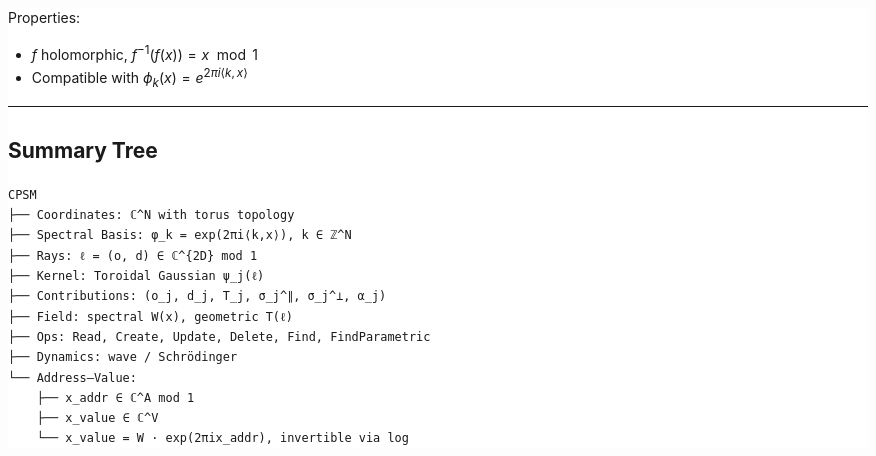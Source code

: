 
Properties:

- $f$ holomorphic, $f^{-1}(f(x)) = x \mod 1$
- Compatible with $\phi_k(x) = e^{2\pi i \langle k, x \rangle}$

---

## Summary Tree

```plaintext
CPSM
├── Coordinates: ℂ^N with torus topology
├── Spectral Basis: φ_k = exp(2πi⟨k,x⟩), k ∈ ℤ^N
├── Rays: ℓ = (o, d) ∈ ℂ^{2D} mod 1
├── Kernel: Toroidal Gaussian ψ_j(ℓ)
├── Contributions: (o_j, d_j, T_j, σ_j^∥, σ_j^⊥, α_j)
├── Field: spectral W(x), geometric T(ℓ)
├── Ops: Read, Create, Update, Delete, Find, FindParametric
├── Dynamics: wave / Schrödinger
└── Address–Value:
    ├── x_addr ∈ ℂ^A mod 1
    ├── x_value ∈ ℂ^V
    └── x_value = W · exp(2πix_addr), invertible via log
```

